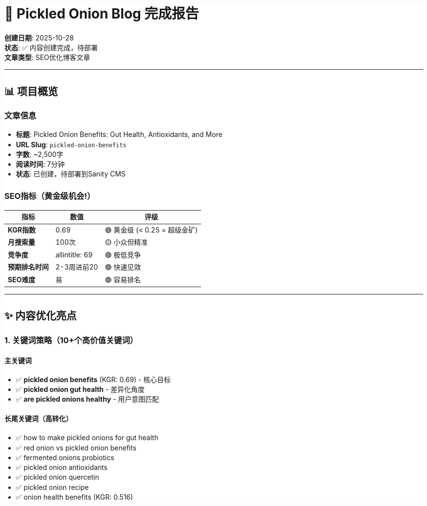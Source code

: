 # 🎉 Pickled Onion Blog 完成报告

**创建日期**: 2025-10-28  
**状态**: ✅ 内容创建完成，待部署  
**文章类型**: SEO优化博客文章  

---

## 📊 项目概览

### 文章信息
- **标题**: Pickled Onion Benefits: Gut Health, Antioxidants, and More
- **URL Slug**: `pickled-onion-benefits`
- **字数**: ~2,500字
- **阅读时间**: 7分钟
- **状态**: 已创建，待部署到Sanity CMS

### SEO指标（黄金级机会!）
| 指标 | 数值 | 评级 |
|------|------|------|
| **KGR指数** | 0.69 | 🟢 黄金级 (< 0.25 = 超级金矿) |
| **月搜索量** | 100次 | 🟡 小众但精准 |
| **竞争度** | allintitle: 69 | 🟢 极低竞争 |
| **预期排名时间** | 2-3周进前20 | 🟢 快速见效 |
| **SEO难度** | 易 | 🟢 容易排名 |

---

## ✨ 内容优化亮点

### 1. 关键词策略（10+个高价值关键词）

#### 主关键词
- ✅ **pickled onion benefits** (KGR: 0.69) - 核心目标
- ✅ **pickled onion gut health** - 差异化角度
- ✅ **are pickled onions healthy** - 用户意图匹配

#### 长尾关键词（高转化）
- ✅ how to make pickled onions for gut health
- ✅ red onion vs pickled onion benefits
- ✅ fermented onions probiotics
- ✅ pickled onion antioxidants
- ✅ pickled onion quercetin
- ✅ pickled onion recipe
- ✅ onion health benefits (KGR: 0.516)
